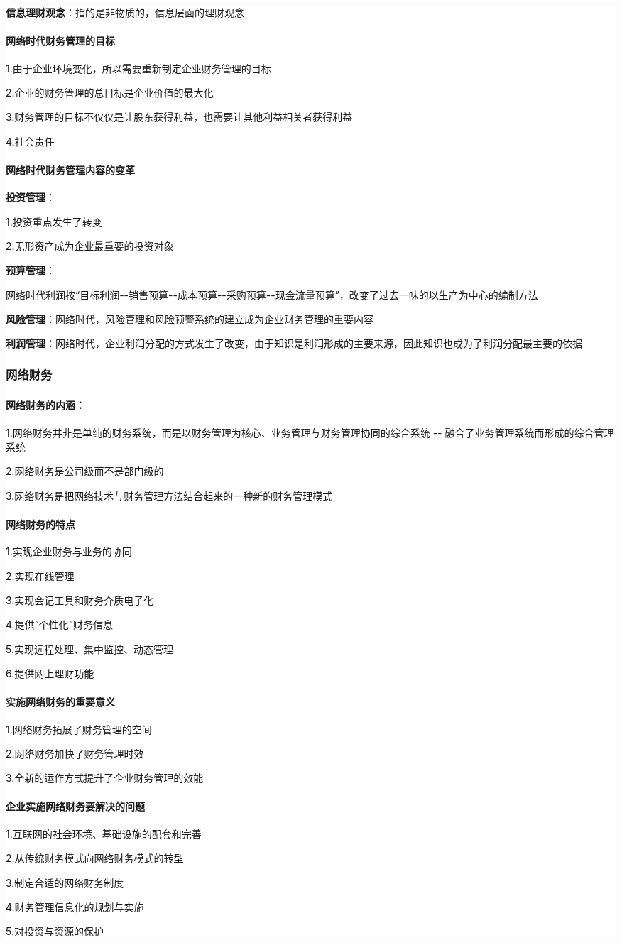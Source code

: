 **信息理财观念**：指的是非物质的，信息层面的理财观念

#### 网络时代财务管理的目标

1.由于企业环境变化，所以需要重新制定企业财务管理的目标

2.企业的财务管理的总目标是企业价值的最大化

3.财务管理的目标不仅仅是让股东获得利益，也需要让其他利益相关者获得利益

4.社会责任

#### 网络时代财务管理内容的变革

**投资管理**：

1.投资重点发生了转变

2.无形资产成为企业最重要的投资对象

**预算管理**：

网络时代利润按“目标利润--销售预算--成本预算--采购预算--现金流量预算”，改变了过去一味的以生产为中心的编制方法

**风险管理**：网络时代，风险管理和风险预警系统的建立成为企业财务管理的重要内容

**利润管理**：网络时代，企业利润分配的方式发生了改变，由于知识是利润形成的主要来源，因此知识也成为了利润分配最主要的依据

### 网络财务

#### **网络财务的内涵**：

1.网络财务并非是单纯的财务系统，而是以财务管理为核心、业务管理与财务管理协同的综合系统 -- 融合了业务管理系统而形成的综合管理系统

2.网络财务是公司级而不是部门级的

3.网络财务是把网络技术与财务管理方法结合起来的一种新的财务管理模式

#### **网络财务的特点**

1.实现企业财务与业务的协同

2.实现在线管理

3.实现会记工具和财务介质电子化

4.提供“个性化”财务信息

5.实现远程处理、集中监控、动态管理

6.提供网上理财功能

#### **实施网络财务的重要意义**

1.网络财务拓展了财务管理的空间

2.网络财务加快了财务管理时效

3.全新的运作方式提升了企业财务管理的效能

#### **企业实施网络财务要解决的问题**

1.互联网的社会环境、基础设施的配套和完善

2.从传统财务模式向网络财务模式的转型

3.制定合适的网络财务制度

4.财务管理信息化的规划与实施

5.对投资与资源的保护